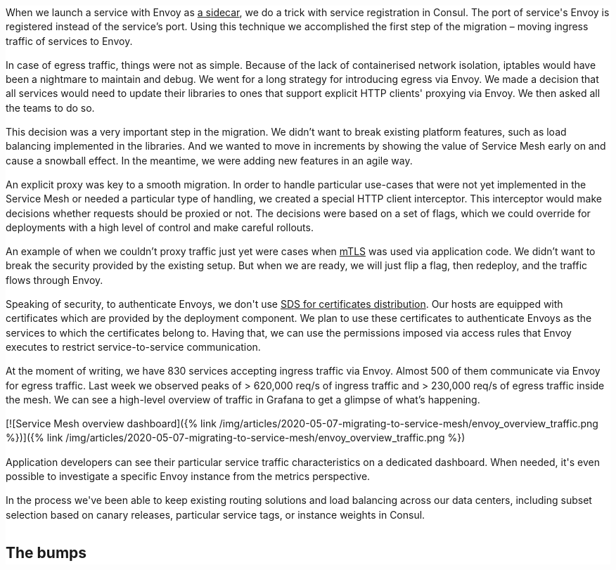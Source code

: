 When we launch a service with Envoy as
[a sidecar](https://docs.microsoft.com/en-us/azure/architecture/patterns/sidecar),
we do a trick with service registration in Consul. The port of service's Envoy is registered
instead of the service’s port. Using this technique we accomplished the first step of the migration
– moving ingress traffic of services to Envoy.

In case of egress traffic, things were not as simple. Because of the lack of containerised
network isolation, iptables would have been a nightmare to maintain and debug.
We went for a long strategy for introducing egress via Envoy. We made a decision that all
services would need to update their libraries to ones that support explicit HTTP clients'
proxying via Envoy. We then asked all the teams to do so.

This decision was a very important step in the migration. We didn’t want to break existing
platform features, such as load balancing implemented in the libraries.
And we wanted to move in increments by showing the value of Service Mesh early on
and cause a snowball effect. In the meantime, we were adding new features in an agile way.

An explicit proxy was key to a smooth migration. In order to handle particular use-cases
that were not yet implemented in the Service Mesh or needed a particular type of handling,
we created a special HTTP client interceptor. This interceptor would make decisions
whether requests should be proxied or not. The decisions were based on a set of flags,
which we could override for deployments with a high level of control and make careful rollouts.

An example of when we couldn’t proxy traffic just yet were cases when
[mTLS](https://en.wikipedia.org/wiki/Mutual_authentication)
was used via application code. We didn’t want to break the security provided by the existing setup.
But when we are ready, we will just flip a flag, then redeploy, and the traffic flows through Envoy.

Speaking of security, to authenticate Envoys, we don't use
[SDS for certificates distribution](https://www.envoyproxy.io/docs/envoy/latest/intro/arch_overview/security/ssl#secret-discovery-service-sds).
Our hosts are equipped with certificates which are provided by the deployment component.
We plan to use these certificates to authenticate Envoys as the services to which
the certificates belong to. Having that, we can use the permissions imposed via access rules
that Envoy executes to restrict service-to-service communication.

At the moment of writing, we have 830 services accepting ingress traffic via Envoy.
Almost 500 of them communicate via Envoy for egress traffic. Last week we observed peaks
of > 620,000 req/s of ingress traffic and > 230,000 req/s of egress traffic inside the mesh.
We can see a high-level overview of traffic in Grafana to get a glimpse of what’s happening.

[![Service Mesh overview dashboard]({% link /img/articles/2020-05-07-migrating-to-service-mesh/envoy_overview_traffic.png %})]({% link /img/articles/2020-05-07-migrating-to-service-mesh/envoy_overview_traffic.png %})

Application developers can see their particular service traffic characteristics
on a dedicated dashboard. When needed, it's even possible to investigate a specific Envoy instance
from the metrics perspective.

In the process we've been able to keep existing routing solutions and load balancing
across our data centers, including subset selection based on canary releases,
particular service tags, or instance weights in Consul.

## The bumps

